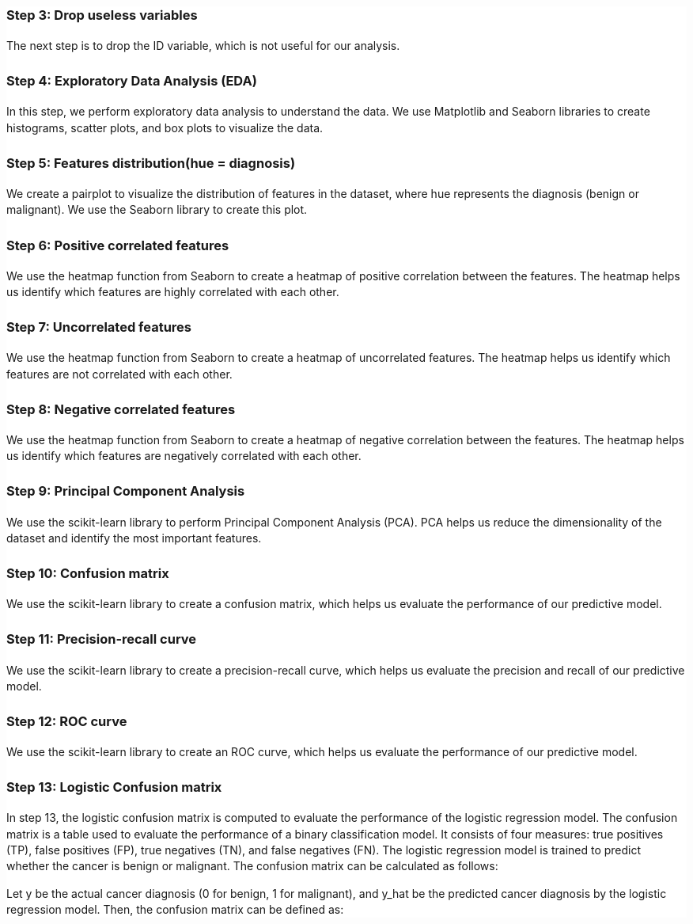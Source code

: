 ### Step 3: Drop useless variables
The next step is to drop the ID variable, which is not useful for our analysis.

### Step 4: Exploratory Data Analysis (EDA)
In this step, we perform exploratory data analysis to understand the data. We use Matplotlib and Seaborn libraries to create histograms, scatter plots, and box plots to visualize the data.

### Step 5: Features distribution(hue = diagnosis)
We create a pairplot to visualize the distribution of features in the dataset, where hue represents the diagnosis (benign or malignant). We use the Seaborn library to create this plot.

### Step 6: Positive correlated features
We use the heatmap function from Seaborn to create a heatmap of positive correlation between the features. The heatmap helps us identify which features are highly correlated with each other.

### Step 7: Uncorrelated features
We use the heatmap function from Seaborn to create a heatmap of uncorrelated features. The heatmap helps us identify which features are not correlated with each other.

### Step 8: Negative correlated features
We use the heatmap function from Seaborn to create a heatmap of negative correlation between the features. The heatmap helps us identify which features are negatively correlated with each other.

### Step 9: Principal Component Analysis
We use the scikit-learn library to perform Principal Component Analysis (PCA). PCA helps us reduce the dimensionality of the dataset and identify the most important features.

### Step 10: Confusion matrix
We use the scikit-learn library to create a confusion matrix, which helps us evaluate the performance of our predictive model.

### Step 11: Precision-recall curve
We use the scikit-learn library to create a precision-recall curve, which helps us evaluate the precision and recall of our predictive model.

### Step 12: ROC curve
We use the scikit-learn library to create an ROC curve, which helps us evaluate the performance of our predictive model.

### Step 13: Logistic Confusion matrix
In step 13, the logistic confusion matrix is computed to evaluate the performance of the logistic regression model. The confusion matrix is a table used to evaluate the performance of a binary classification model. It consists of four measures: true positives (TP), false positives (FP), true negatives (TN), and false negatives (FN). The logistic regression model is trained to predict whether the cancer is benign or malignant. The confusion matrix can be calculated as follows:

Let y be the actual cancer diagnosis (0 for benign, 1 for malignant), and y_hat be the predicted cancer diagnosis by the logistic regression model. Then, the confusion matrix can be defined as:
